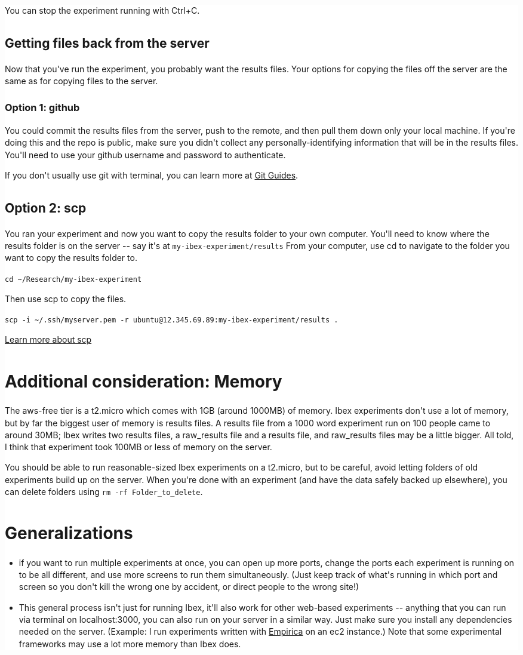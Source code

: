 You can stop the experiment running with Ctrl+C. 

## Getting files back from the server
Now that you've run the experiment, you probably want the results files. Your options for copying the files off the server are the same as for copying files to the server. 

### Option 1: github
You could commit the results files from the server, push to the remote, and then pull them down only your local machine. If you're doing this and the repo is public, make sure you didn't collect any personally-identifying information that will be in the results files. You'll need to use your github username and password to authenticate.

If you don't usually use git with terminal, you can learn more at [Git Guides](https://github.com/git-guides).

## Option 2: scp
You ran your experiment and now you want to copy the results folder to your own computer. You'll need to know where the results folder is on the server -- say it's at `my-ibex-experiment/results`
From your computer, use cd to navigate to the folder you want to copy the results folder to.
``` 
cd ~/Research/my-ibex-experiment
```
Then use scp to copy the files.
```
scp -i ~/.ssh/myserver.pem -r ubuntu@12.345.69.89:my-ibex-experiment/results . 
```
[Learn more about scp](https://linuxize.com/post/how-to-use-scp-command-to-securely-transfer-files/)

# Additional consideration: Memory
The aws-free tier is a t2.micro which comes with 1GB (around 1000MB) of memory. Ibex experiments don't use a lot of memory, but by far the biggest user of memory is results files. A results file from a 1000 word experiment run on 100 people came to around 30MB; Ibex writes two results files, a raw_results file and a results file, and raw_results files may be a little bigger. All told, I think that experiment took 100MB or less of memory on the server. 

You should be able to run reasonable-sized Ibex experiments on a t2.micro, but to be careful, avoid letting folders of old experiments build up on the server. When you're done with an experiment (and have the data safely backed up elsewhere), you can delete folders using `rm -rf Folder_to_delete`.

# Generalizations
* if you want to run multiple experiments at once, you can open up more ports, change the ports each experiment is running on to be all different, and use more screens to run them simultaneously. (Just keep track of what's running in which port and screen so you don't kill the wrong one by accident, or direct people to the wrong site!)

* This general process isn't just for running Ibex, it'll also work for other web-based experiments -- anything that you can run via terminal on localhost:3000, you can also run on your server in a similar way. Just make sure you install any dependencies needed on the server. (Example: I run experiments written with [Empirica](https://empirica.ly/) on an ec2 instance.) Note that some experimental frameworks may use a lot more memory than Ibex does. 
